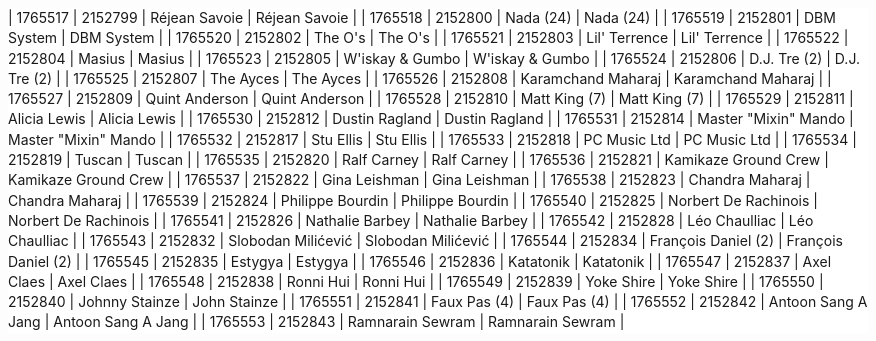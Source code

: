 | 1765517 | 2152799 | Réjean Savoie | Réjean Savoie |
| 1765518 | 2152800 | Nada (24) | Nada (24) |
| 1765519 | 2152801 | DBM System | DBM System |
| 1765520 | 2152802 | The O's | The O's |
| 1765521 | 2152803 | Lil' Terrence | Lil' Terrence |
| 1765522 | 2152804 | Masius | Masius |
| 1765523 | 2152805 | W'iskay & Gumbo | W'iskay & Gumbo |
| 1765524 | 2152806 | D.J. Tre (2) | D.J. Tre (2) |
| 1765525 | 2152807 | The Ayces | The Ayces |
| 1765526 | 2152808 | Karamchand Maharaj | Karamchand Maharaj |
| 1765527 | 2152809 | Quint Anderson | Quint Anderson |
| 1765528 | 2152810 | Matt King (7) | Matt King (7) |
| 1765529 | 2152811 | Alicia Lewis | Alicia Lewis |
| 1765530 | 2152812 | Dustin Ragland | Dustin Ragland |
| 1765531 | 2152814 | Master "Mixin" Mando | Master "Mixin" Mando |
| 1765532 | 2152817 | Stu Ellis | Stu Ellis |
| 1765533 | 2152818 | PC Music Ltd | PC Music Ltd |
| 1765534 | 2152819 | Tuscan | Tuscan |
| 1765535 | 2152820 | Ralf Carney | Ralf Carney |
| 1765536 | 2152821 | Kamikaze Ground Crew | Kamikaze Ground Crew |
| 1765537 | 2152822 | Gina Leishman | Gina Leishman |
| 1765538 | 2152823 | Chandra Maharaj | Chandra Maharaj |
| 1765539 | 2152824 | Philippe Bourdin | Philippe Bourdin |
| 1765540 | 2152825 | Norbert De Rachinois | Norbert De Rachinois |
| 1765541 | 2152826 | Nathalie Barbey | Nathalie Barbey |
| 1765542 | 2152828 | Léo Chaulliac | Léo Chaulliac |
| 1765543 | 2152832 | Slobodan Milićević | Slobodan Milićević |
| 1765544 | 2152834 | François Daniel (2) | François Daniel (2) |
| 1765545 | 2152835 | Estygya | Estygya |
| 1765546 | 2152836 | Katatonik | Katatonik |
| 1765547 | 2152837 | Axel Claes | Axel Claes |
| 1765548 | 2152838 | Ronni Hui | Ronni Hui |
| 1765549 | 2152839 | Yoke Shire | Yoke Shire |
| 1765550 | 2152840 | Johnny Stainze | John Stainze |
| 1765551 | 2152841 | Faux Pas (4) | Faux Pas (4) |
| 1765552 | 2152842 | Antoon Sang A Jang | Antoon Sang A Jang |
| 1765553 | 2152843 | Ramnarain Sewram | Ramnarain Sewram |